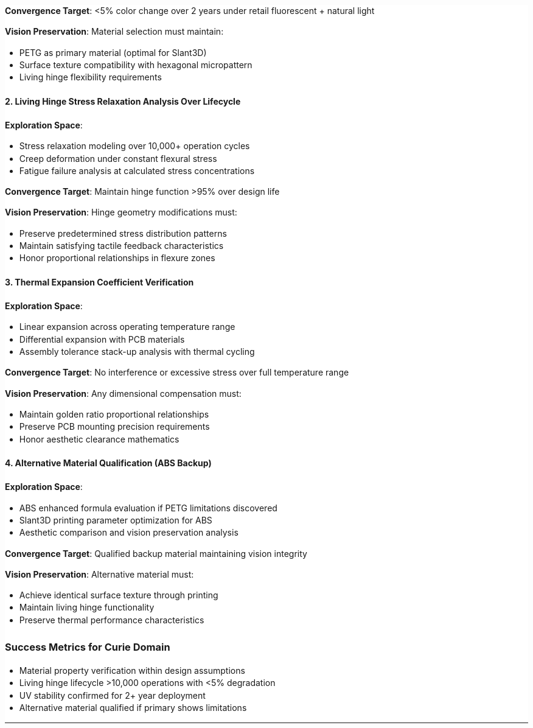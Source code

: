 **Convergence Target**: <5% color change over 2 years under retail fluorescent + natural light

**Vision Preservation**: Material selection must maintain:
- PETG as primary material (optimal for Slant3D)
- Surface texture compatibility with hexagonal micropattern
- Living hinge flexibility requirements

#### 2. Living Hinge Stress Relaxation Analysis Over Lifecycle
**Exploration Space**:
- Stress relaxation modeling over 10,000+ operation cycles
- Creep deformation under constant flexural stress
- Fatigue failure analysis at calculated stress concentrations

**Convergence Target**: Maintain hinge function >95% over design life

**Vision Preservation**: Hinge geometry modifications must:
- Preserve predetermined stress distribution patterns
- Maintain satisfying tactile feedback characteristics
- Honor proportional relationships in flexure zones

#### 3. Thermal Expansion Coefficient Verification
**Exploration Space**:
- Linear expansion across operating temperature range
- Differential expansion with PCB materials
- Assembly tolerance stack-up analysis with thermal cycling

**Convergence Target**: No interference or excessive stress over full temperature range

**Vision Preservation**: Any dimensional compensation must:
- Maintain golden ratio proportional relationships
- Preserve PCB mounting precision requirements
- Honor aesthetic clearance mathematics

#### 4. Alternative Material Qualification (ABS Backup)
**Exploration Space**:
- ABS enhanced formula evaluation if PETG limitations discovered
- Slant3D printing parameter optimization for ABS
- Aesthetic comparison and vision preservation analysis

**Convergence Target**: Qualified backup material maintaining vision integrity

**Vision Preservation**: Alternative material must:
- Achieve identical surface texture through printing
- Maintain living hinge functionality
- Preserve thermal performance characteristics

### Success Metrics for Curie Domain
- Material property verification within design assumptions
- Living hinge lifecycle >10,000 operations with <5% degradation
- UV stability confirmed for 2+ year deployment
- Alternative material qualified if primary shows limitations

---
